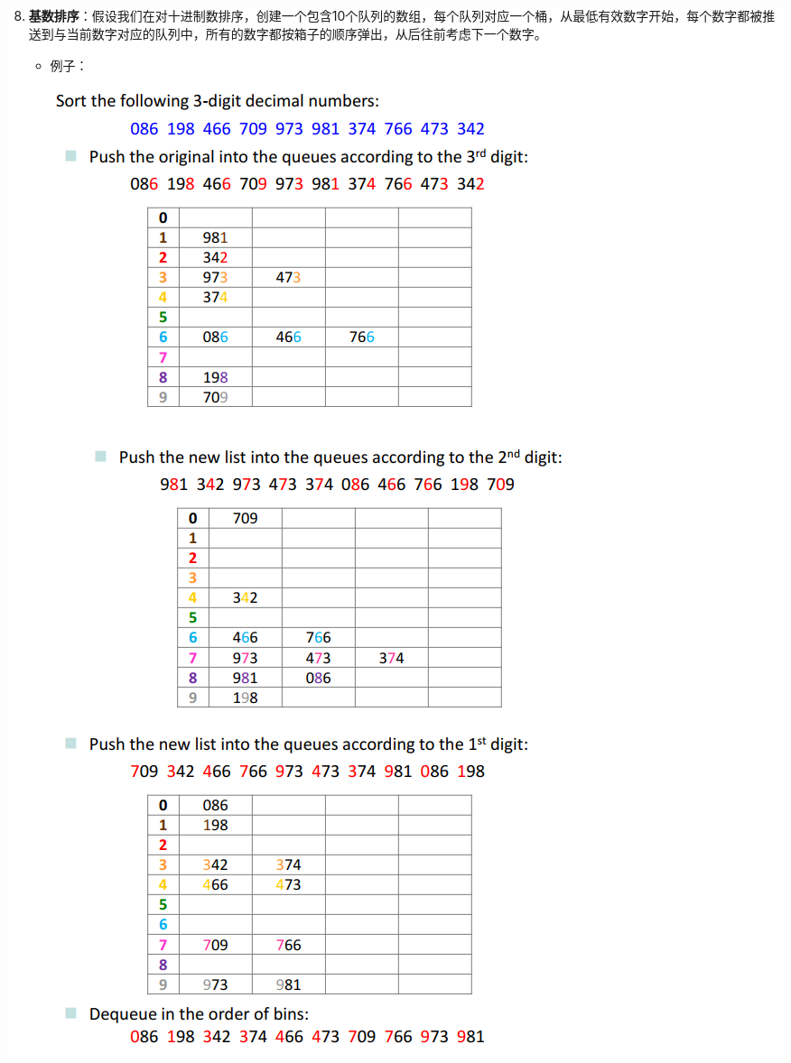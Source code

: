 8. **基数排序**：假设我们在对十进制数排序，创建一个包含10个队列的数组，每个队列对应一个桶，从最低有效数字开始，每个数字都被推送到与当前数字对应的队列中，所有的数字都按箱子的顺序弹出，从后往前考虑下一个数字。

   * 例子：

     ![image-20220430165526487](Image/image-20220430165526487.png)

     ![image-20220430165609983](Image/image-20220430165609983.png)

     ![image-20220430165701127](Image/image-20220430165701127.png)
